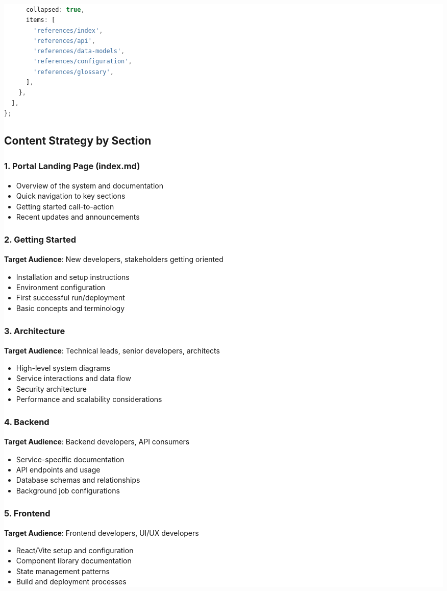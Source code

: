 ```javascript
      collapsed: true,
      items: [
        'references/index',
        'references/api',
        'references/data-models',
        'references/configuration',
        'references/glossary',
      ],
    },
  ],
};
```

## Content Strategy by Section

### 1. Portal Landing Page (index.md)
- Overview of the system and documentation
- Quick navigation to key sections
- Getting started call-to-action
- Recent updates and announcements

### 2. Getting Started
**Target Audience**: New developers, stakeholders getting oriented
- Installation and setup instructions
- Environment configuration
- First successful run/deployment
- Basic concepts and terminology

### 3. Architecture
**Target Audience**: Technical leads, senior developers, architects
- High-level system diagrams
- Service interactions and data flow
- Security architecture
- Performance and scalability considerations

### 4. Backend
**Target Audience**: Backend developers, API consumers
- Service-specific documentation
- API endpoints and usage
- Database schemas and relationships
- Background job configurations

### 5. Frontend
**Target Audience**: Frontend developers, UI/UX developers
- React/Vite setup and configuration
- Component library documentation
- State management patterns
- Build and deployment processes

